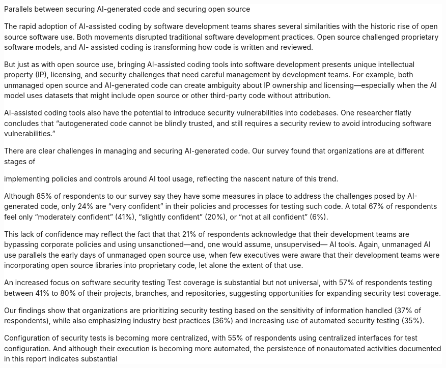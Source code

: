 Parallels between securing AI\-generated code and 
securing open source

The rapid adoption of AI\-assisted coding by software development teams 
shares several similarities with the historic rise of open source software 
use. Both movements disrupted traditional software development 
practices. Open source challenged proprietary software models, and AI\-
assisted coding is transforming how code is written and reviewed.

But just as with open source use, bringing AI\-assisted coding tools into 
software development presents unique intellectual property (IP), licensing, 
and security challenges that need careful management by development 
teams. For example, both unmanaged open source and AI\-generated 
code can create ambiguity about IP ownership and licensing—especially 
when the AI model uses datasets that might include open source or other 
third\-party code without attribution. 

AI\-assisted coding tools also have the potential to introduce security 
vulnerabilities into codebases. One researcher flatly concludes that 
“autogenerated code cannot be blindly trusted, and still requires a security 
review to avoid introducing software vulnerabilities.” 

There are clear challenges in managing and securing AI\-generated 
code. Our survey found that organizations are at different stages of 

implementing policies and controls around AI tool usage, reflecting the 
nascent nature of this trend. 

Although 85% of respondents to our survey say they have some measures 
in place to address the challenges posed by AI\-generated code, only 24% 
are “very confident” in their policies and processes for testing such code. 
A total 67% of respondents feel only “moderately confident” (41%), “slightly 
confident” (20%), or “not at all confident” (6%). 

This lack of confidence may reflect the fact that that 21% of respondents 
acknowledge that their development teams are bypassing corporate 
policies and using unsanctioned—and, one would assume, unsupervised—
AI tools. Again, unmanaged AI use parallels the early days of unmanaged 
open source use, when few executives were aware that their development 
teams were incorporating open source libraries into proprietary code, let 
alone the extent of that use.

An increased focus on software security 
testing
Test coverage is substantial but not universal, with 57% of respondents 
testing between 41% to 80% of their projects, branches, and repositories, 
suggesting opportunities for expanding security test coverage.

Our findings show that organizations are prioritizing security testing 
based on the sensitivity of information handled (37% of respondents), 
while also emphasizing industry best practices (36%) and increasing use 
of automated security testing (35%). 

Configuration of security tests is becoming more centralized, with 55% 
of respondents using centralized interfaces for test configuration. And 
although their execution is becoming more automated, the persistence of 
nonautomated activities documented in this report indicates substantial 
